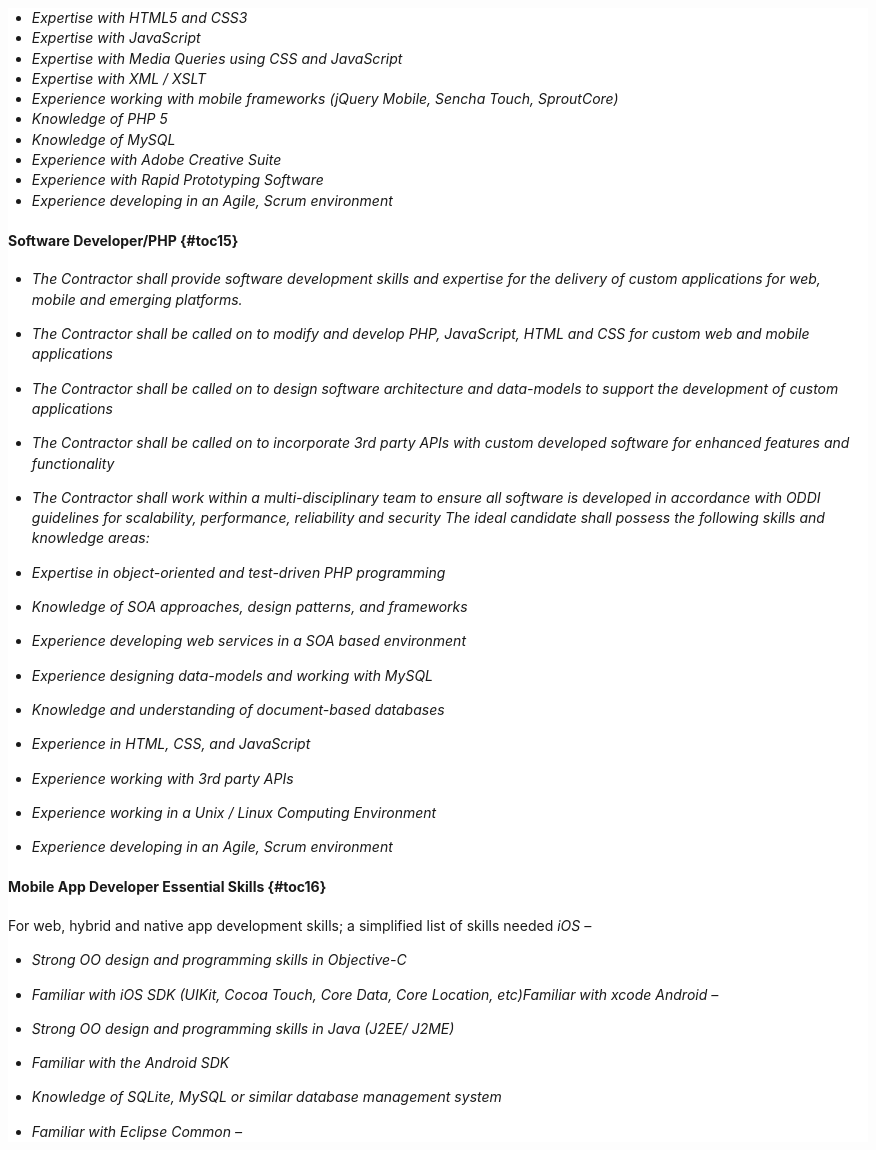 - _Expertise with HTML5 and CSS3_
- _Expertise with JavaScript_
- _Expertise with Media Queries using CSS and JavaScript_
- _Expertise with XML / XSLT_
- _Experience working with mobile frameworks (jQuery Mobile, Sencha Touch, SproutCore)_
- _Knowledge of PHP 5_
- _Knowledge of MySQL_
- _Experience with Adobe Creative Suite_
- _Experience with Rapid Prototyping Software_
- _Experience developing in an Agile, Scrum environment_

#### <a name="Mobile Key Personnel Skill Templates--Software Developer/PHP"></a>Software Developer/PHP<a name="SoftwareDev"></a> {#toc15}

- _The Contractor shall provide software development skills and expertise for the delivery of custom applications for web, mobile and emerging platforms._
- _The Contractor shall be called on to modify and develop PHP, JavaScript, HTML and CSS for custom web and mobile applications_
- _The Contractor shall be called on to design software architecture and data-models to support the development of custom applications_
- _The Contractor shall be called on to incorporate 3rd party APIs with custom developed software for enhanced features and functionality_
- _The Contractor shall work within a multi-disciplinary team to ensure all software is developed in accordance with ODDI guidelines for scalability, performance, reliability and security_
  _The ideal candidate shall possess the following skills and knowledge areas:_

- _Expertise in object-oriented and test-driven PHP programming_
- _Knowledge of SOA approaches, design patterns, and frameworks_
- _Experience developing web services in a SOA based environment_
- _Experience designing data-models and working with MySQL_
- _Knowledge and understanding of document-based databases_
- _Experience in HTML, CSS, and JavaScript_
- _Experience working with 3rd party APIs_
- _Experience working in a Unix / Linux Computing Environment_
- _Experience developing in an Agile, Scrum environment_

#### <a name="Mobile Key Personnel Skill Templates--Mobile App Developer Essential Skills"></a>Mobile App Developer Essential Skills<a name="MobileAppDev"></a> {#toc16}

For web, hybrid and native app development skills; a simplified list of skills needed
_iOS –_

- _Strong OO design and programming skills in Objective-C_
- _Familiar with iOS SDK (UIKit, Cocoa Touch, Core Data, Core Location, etc)Familiar with xcode_
  _Android –_

- _Strong OO design and programming skills in Java (J2EE/ J2ME)_
- _Familiar with the Android SDK_
- _Knowledge of SQLite, MySQL or similar database management system_
- _Familiar with Eclipse_
  _Common &#8211;_
